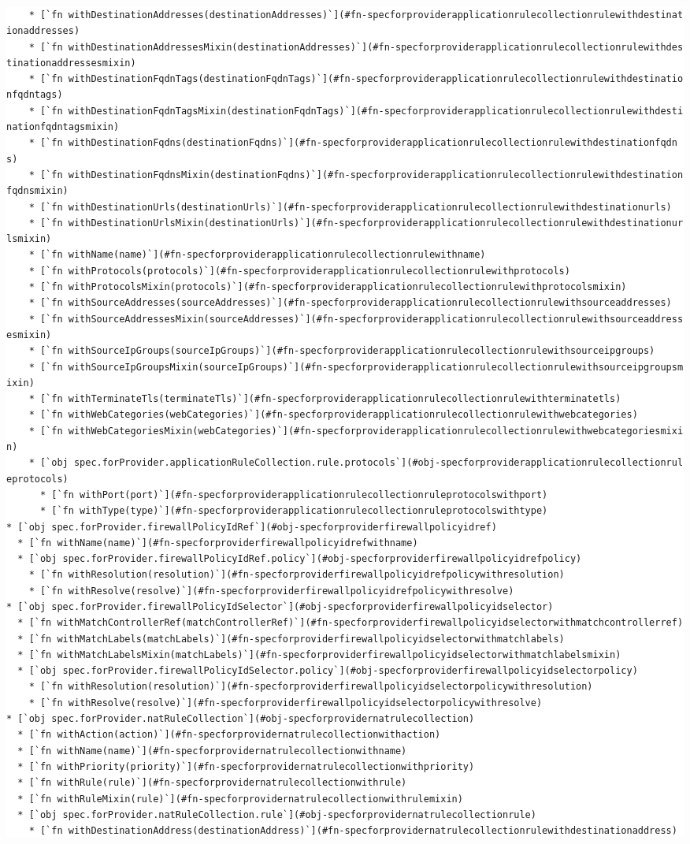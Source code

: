         * [`fn withDestinationAddresses(destinationAddresses)`](#fn-specforproviderapplicationrulecollectionrulewithdestinationaddresses)
        * [`fn withDestinationAddressesMixin(destinationAddresses)`](#fn-specforproviderapplicationrulecollectionrulewithdestinationaddressesmixin)
        * [`fn withDestinationFqdnTags(destinationFqdnTags)`](#fn-specforproviderapplicationrulecollectionrulewithdestinationfqdntags)
        * [`fn withDestinationFqdnTagsMixin(destinationFqdnTags)`](#fn-specforproviderapplicationrulecollectionrulewithdestinationfqdntagsmixin)
        * [`fn withDestinationFqdns(destinationFqdns)`](#fn-specforproviderapplicationrulecollectionrulewithdestinationfqdns)
        * [`fn withDestinationFqdnsMixin(destinationFqdns)`](#fn-specforproviderapplicationrulecollectionrulewithdestinationfqdnsmixin)
        * [`fn withDestinationUrls(destinationUrls)`](#fn-specforproviderapplicationrulecollectionrulewithdestinationurls)
        * [`fn withDestinationUrlsMixin(destinationUrls)`](#fn-specforproviderapplicationrulecollectionrulewithdestinationurlsmixin)
        * [`fn withName(name)`](#fn-specforproviderapplicationrulecollectionrulewithname)
        * [`fn withProtocols(protocols)`](#fn-specforproviderapplicationrulecollectionrulewithprotocols)
        * [`fn withProtocolsMixin(protocols)`](#fn-specforproviderapplicationrulecollectionrulewithprotocolsmixin)
        * [`fn withSourceAddresses(sourceAddresses)`](#fn-specforproviderapplicationrulecollectionrulewithsourceaddresses)
        * [`fn withSourceAddressesMixin(sourceAddresses)`](#fn-specforproviderapplicationrulecollectionrulewithsourceaddressesmixin)
        * [`fn withSourceIpGroups(sourceIpGroups)`](#fn-specforproviderapplicationrulecollectionrulewithsourceipgroups)
        * [`fn withSourceIpGroupsMixin(sourceIpGroups)`](#fn-specforproviderapplicationrulecollectionrulewithsourceipgroupsmixin)
        * [`fn withTerminateTls(terminateTls)`](#fn-specforproviderapplicationrulecollectionrulewithterminatetls)
        * [`fn withWebCategories(webCategories)`](#fn-specforproviderapplicationrulecollectionrulewithwebcategories)
        * [`fn withWebCategoriesMixin(webCategories)`](#fn-specforproviderapplicationrulecollectionrulewithwebcategoriesmixin)
        * [`obj spec.forProvider.applicationRuleCollection.rule.protocols`](#obj-specforproviderapplicationrulecollectionruleprotocols)
          * [`fn withPort(port)`](#fn-specforproviderapplicationrulecollectionruleprotocolswithport)
          * [`fn withType(type)`](#fn-specforproviderapplicationrulecollectionruleprotocolswithtype)
    * [`obj spec.forProvider.firewallPolicyIdRef`](#obj-specforproviderfirewallpolicyidref)
      * [`fn withName(name)`](#fn-specforproviderfirewallpolicyidrefwithname)
      * [`obj spec.forProvider.firewallPolicyIdRef.policy`](#obj-specforproviderfirewallpolicyidrefpolicy)
        * [`fn withResolution(resolution)`](#fn-specforproviderfirewallpolicyidrefpolicywithresolution)
        * [`fn withResolve(resolve)`](#fn-specforproviderfirewallpolicyidrefpolicywithresolve)
    * [`obj spec.forProvider.firewallPolicyIdSelector`](#obj-specforproviderfirewallpolicyidselector)
      * [`fn withMatchControllerRef(matchControllerRef)`](#fn-specforproviderfirewallpolicyidselectorwithmatchcontrollerref)
      * [`fn withMatchLabels(matchLabels)`](#fn-specforproviderfirewallpolicyidselectorwithmatchlabels)
      * [`fn withMatchLabelsMixin(matchLabels)`](#fn-specforproviderfirewallpolicyidselectorwithmatchlabelsmixin)
      * [`obj spec.forProvider.firewallPolicyIdSelector.policy`](#obj-specforproviderfirewallpolicyidselectorpolicy)
        * [`fn withResolution(resolution)`](#fn-specforproviderfirewallpolicyidselectorpolicywithresolution)
        * [`fn withResolve(resolve)`](#fn-specforproviderfirewallpolicyidselectorpolicywithresolve)
    * [`obj spec.forProvider.natRuleCollection`](#obj-specforprovidernatrulecollection)
      * [`fn withAction(action)`](#fn-specforprovidernatrulecollectionwithaction)
      * [`fn withName(name)`](#fn-specforprovidernatrulecollectionwithname)
      * [`fn withPriority(priority)`](#fn-specforprovidernatrulecollectionwithpriority)
      * [`fn withRule(rule)`](#fn-specforprovidernatrulecollectionwithrule)
      * [`fn withRuleMixin(rule)`](#fn-specforprovidernatrulecollectionwithrulemixin)
      * [`obj spec.forProvider.natRuleCollection.rule`](#obj-specforprovidernatrulecollectionrule)
        * [`fn withDestinationAddress(destinationAddress)`](#fn-specforprovidernatrulecollectionrulewithdestinationaddress)